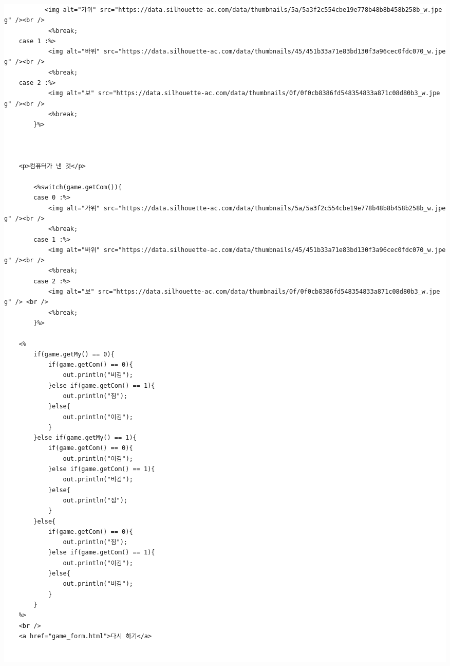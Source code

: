 ```
		   <img alt="가위" src="https://data.silhouette-ac.com/data/thumbnails/5a/5a3f2c554cbe19e778b48b8b458b258b_w.jpeg" /><br />
		    <%break; 
	case 1 :%>
		    <img alt="바위" src="https://data.silhouette-ac.com/data/thumbnails/45/451b33a71e83bd130f3a96cec0fdc070_w.jpeg" /><br />
		    <%break;
	case 2 :%>
		    <img alt="보" src="https://data.silhouette-ac.com/data/thumbnails/0f/0f0cb8386fd548354833a871c08d80b3_w.jpeg" /><br />
		    <%break;
        }%>
	

	
	<p>컴퓨터가 낸 것</p>
	
		<%switch(game.getCom()){
		case 0 :%>
			<img alt="가위" src="https://data.silhouette-ac.com/data/thumbnails/5a/5a3f2c554cbe19e778b48b8b458b258b_w.jpeg" /><br />
			<%break; 
		case 1 :%>
			<img alt="바위" src="https://data.silhouette-ac.com/data/thumbnails/45/451b33a71e83bd130f3a96cec0fdc070_w.jpeg" /><br />
			<%break;
		case 2 :%>
			<img alt="보" src="https://data.silhouette-ac.com/data/thumbnails/0f/0f0cb8386fd548354833a871c08d80b3_w.jpeg" /> <br />
			<%break;
		}%>
	
	<%
		if(game.getMy() == 0){
			if(game.getCom() == 0){
				out.println("비김");
			}else if(game.getCom() == 1){
				out.println("짐");
			}else{
				out.println("이김");
			}
		}else if(game.getMy() == 1){
			if(game.getCom() == 0){
				out.println("이김");
			}else if(game.getCom() == 1){
				out.println("비김");
			}else{
				out.println("짐");
			}
		}else{
			if(game.getCom() == 0){
				out.println("짐");
			}else if(game.getCom() == 1){
				out.println("이김");
			}else{
				out.println("비김");
			}
		}
	%>
	<br />
	<a href="game_form.html">다시 하기</a>
	
	
```